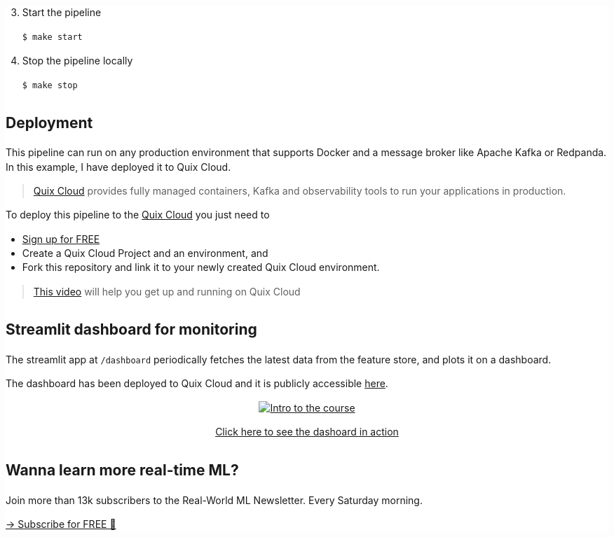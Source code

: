 3. Start the pipeline
    ```
    $ make start
    ```

3. Stop the pipeline locally
    ```
    $ make stop
    ```

## Deployment

This pipeline can run on any production environment that supports Docker and a message broker like Apache Kafka or Redpanda. In this example, I have deployed it to Quix Cloud.

>[Quix Cloud](https://quix.io/) provides fully managed containers, Kafka and observability tools to run your applications in production.

To deploy this pipeline to the [Quix Cloud]() you just need to

- [Sign up for FREE](https://quix.io/)
- Create a Quix Cloud Project and an environment, and
- Fork this repository and link it to your newly created Quix Cloud environment.

> [This video](https://quix.io/docs/create/overview.html#next-step) will help you get up and running on Quix Cloud

## Streamlit dashboard for monitoring

The streamlit app at `/dashboard` periodically fetches the latest data from the feature store, and plots it on a dashboard.

The dashboard has been deployed to Quix Cloud and it is publicly accessible [here](https://dashboard-plabartabajo-ohlcinrealtime-production.deployments.quix.io/).


<div align="center">
  <a href="https://dashboard-plabartabajo-ohlcinrealtime-production.deployments.quix.io/">
    <img src="assets/dashboard.png" alt="Intro to the course" style="width:75%;">
    <p>Click here to see the dashoard in action</p>
  </a>
</div>



## Wanna learn more real-time ML?

Join more than 13k subscribers to the Real-World ML Newsletter. Every Saturday morning.

[→ Subscribe for FREE 🤗](https://www.realworldml.net/subscribe)
